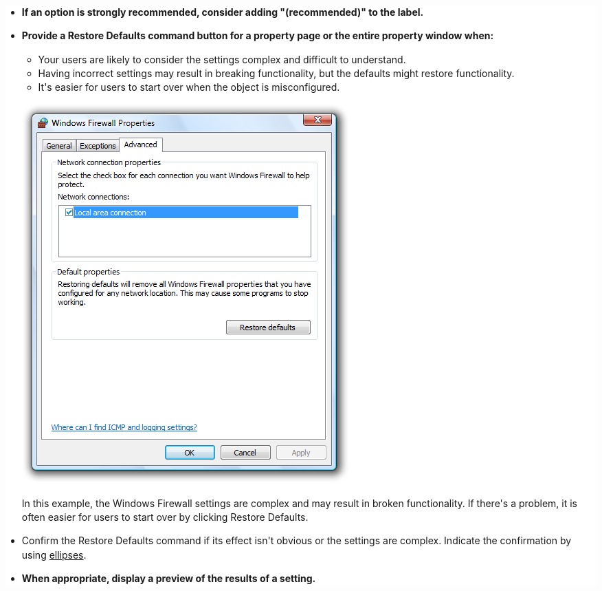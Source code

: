 

-   **If an option is strongly recommended, consider adding "(recommended)" to the label.**
-   **Provide a Restore Defaults command button for a property page or the entire property window when:**

    -   Your users are likely to consider the settings complex and difficult to understand.
    -   Having incorrect settings may result in breaking functionality, but the defaults might restore functionality.
    -   It's easier for users to start over when the object is misconfigured.

    ![screen shot of tab with restore defaults button ](images/win-property-win-image13.png)

    In this example, the Windows Firewall settings are complex and may result in broken functionality. If there's a problem, it is often easier for users to start over by clicking Restore Defaults.

-   Confirm the Restore Defaults command if its effect isn't obvious or the settings are complex. Indicate the confirmation by using [ellipses](ctrl-command-buttons.md).
-   **When appropriate, display a preview of the results of a setting.**
